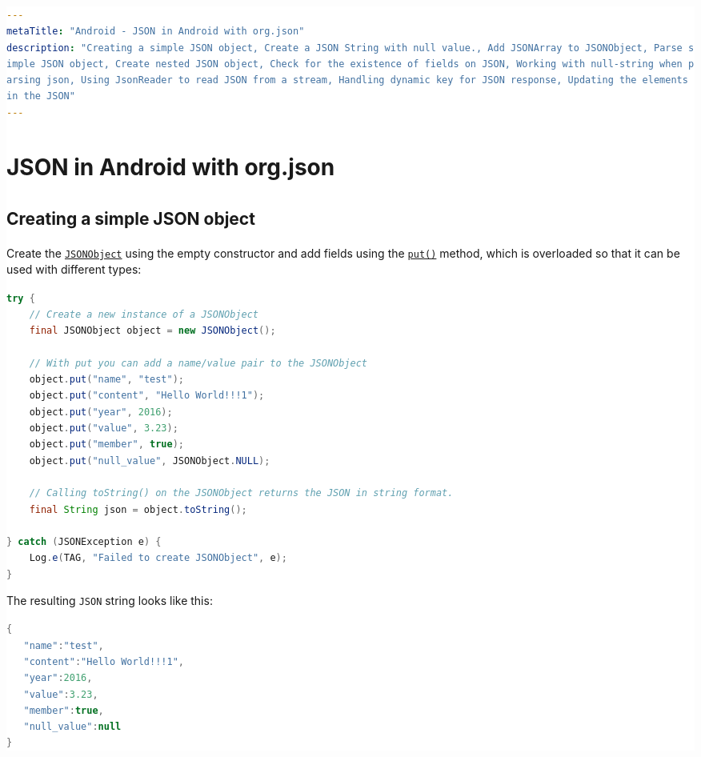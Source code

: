 ```yaml
---
metaTitle: "Android - JSON in Android with org.json"
description: "Creating a simple JSON object, Create a JSON String with null value., Add JSONArray to JSONObject, Parse simple JSON object, Create nested JSON object, Check for the existence of fields on JSON, Working with null-string when parsing json, Using JsonReader to read JSON from a stream, Handling dynamic key for JSON response, Updating the elements in the JSON"
---
```


# JSON in Android with org.json



## Creating a simple JSON object


Create the [`JSONObject`](https://developer.android.com/reference/org/json/JSONObject.html) using the empty constructor and add fields using the [`put()`](https://developer.android.com/reference/org/json/JSONObject.html#put(java.lang.String,%20double)) method, which is overloaded so that it can be used with different types:

```java
try {
    // Create a new instance of a JSONObject
    final JSONObject object = new JSONObject();
    
    // With put you can add a name/value pair to the JSONObject
    object.put("name", "test");
    object.put("content", "Hello World!!!1");
    object.put("year", 2016);
    object.put("value", 3.23);
    object.put("member", true);
    object.put("null_value", JSONObject.NULL);

    // Calling toString() on the JSONObject returns the JSON in string format.
    final String json = object.toString();
    
} catch (JSONException e) {
    Log.e(TAG, "Failed to create JSONObject", e);
}

```

The resulting `JSON` string looks like this:

```java
{  
   "name":"test",
   "content":"Hello World!!!1",
   "year":2016,
   "value":3.23,
   "member":true,
   "null_value":null
}

```
